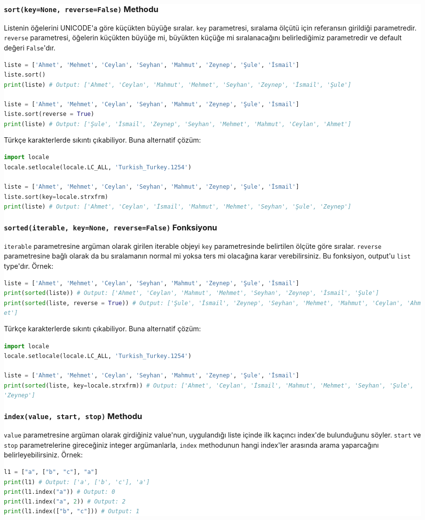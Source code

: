 <h3 id="1.3.7"><code>sort(key=None, reverse=False)</code> Methodu</h3>

Listenin öğelerini UNICODE'a göre küçükten büyüğe sıralar. `key` parametresi, sıralama ölçütü için referansın girildiği parametredir. `reverse` parametresi, öğelerin küçükten büyüğe mi, büyükten küçüğe mi sıralanacağını belirlediğimiz parametredir ve default değeri `False`'dır.
```py
liste = ['Ahmet', 'Mehmet', 'Ceylan', 'Seyhan', 'Mahmut', 'Zeynep', 'Şule', 'İsmail']
liste.sort()
print(liste) # Output: ['Ahmet', 'Ceylan', 'Mahmut', 'Mehmet', 'Seyhan', 'Zeynep', 'İsmail', 'Şule']

liste = ['Ahmet', 'Mehmet', 'Ceylan', 'Seyhan', 'Mahmut', 'Zeynep', 'Şule', 'İsmail']
liste.sort(reverse = True)
print(liste) # Output: ['Şule', 'İsmail', 'Zeynep', 'Seyhan', 'Mehmet', 'Mahmut', 'Ceylan', 'Ahmet']
```
Türkçe karakterlerde sıkıntı çıkabiliyor. Buna alternatif çözüm:
```py
import locale
locale.setlocale(locale.LC_ALL, 'Turkish_Turkey.1254') 

liste = ['Ahmet', 'Mehmet', 'Ceylan', 'Seyhan', 'Mahmut', 'Zeynep', 'Şule', 'İsmail']
liste.sort(key=locale.strxfrm)
print(liste) # Output: ['Ahmet', 'Ceylan', 'İsmail', 'Mahmut', 'Mehmet', 'Seyhan', 'Şule', 'Zeynep']
```

<h3 id="1.3.8"><code>sorted(iterable, key=None, reverse=False)</code> Fonksiyonu</h3>

`iterable` parametresine argüman olarak girilen iterable objeyi `key` parametresinde belirtilen ölçüte göre sıralar. `reverse` parametresine bağlı olarak da bu sıralamanın normal mi yoksa ters mi olacağına karar verebilirsiniz. Bu fonksiyon, output'u `list` type'dır. Örnek:
```py
liste = ['Ahmet', 'Mehmet', 'Ceylan', 'Seyhan', 'Mahmut', 'Zeynep', 'Şule', 'İsmail']
print(sorted(liste)) # Output: ['Ahmet', 'Ceylan', 'Mahmut', 'Mehmet', 'Seyhan', 'Zeynep', 'İsmail', 'Şule']
print(sorted(liste, reverse = True)) # Output: ['Şule', 'İsmail', 'Zeynep', 'Seyhan', 'Mehmet', 'Mahmut', 'Ceylan', 'Ahmet']
```
Türkçe karakterlerde sıkıntı çıkabiliyor. Buna alternatif çözüm:
```py
import locale
locale.setlocale(locale.LC_ALL, 'Turkish_Turkey.1254') 

liste = ['Ahmet', 'Mehmet', 'Ceylan', 'Seyhan', 'Mahmut', 'Zeynep', 'Şule', 'İsmail']
print(sorted(liste, key=locale.strxfrm)) # Output: ['Ahmet', 'Ceylan', 'İsmail', 'Mahmut', 'Mehmet', 'Seyhan', 'Şule', 'Zeynep']
```

<h3 id="1.3.9"><code>index(value, start, stop)</code> Methodu</h3>

`value` parametresine argüman olarak girdiğiniz value'nun, uygulandığı liste içinde ilk kaçıncı index'de bulunduğunu söyler. `start` ve `stop` parametrelerine gireceğiniz integer argümanlarla, `index` methodunun hangi index'ler arasında arama yaparcağını belirleyebilirsiniz. Örnek:
```py
l1 = ["a", ["b", "c"], "a"]
print(l1) # Output: ['a', ['b', 'c'], 'a']
print(l1.index("a")) # Output: 0
print(l1.index("a", 2)) # Output: 2
print(l1.index(["b", "c"])) # Output: 1
```
